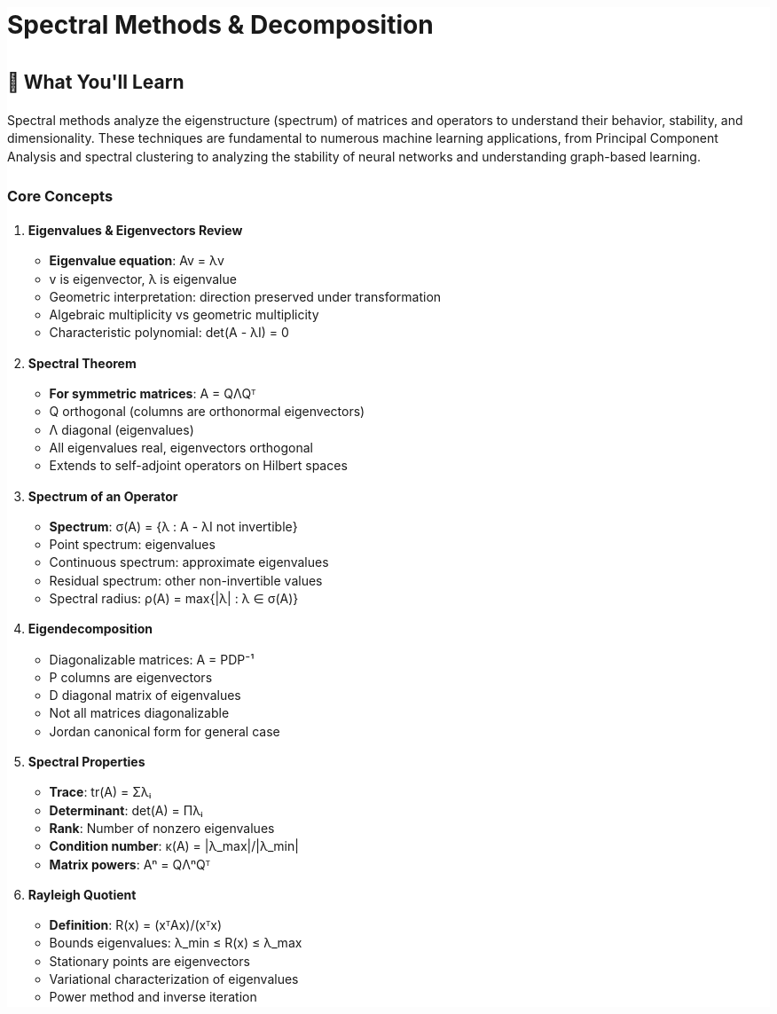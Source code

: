 # Spectral Methods & Decomposition

## 📖 What You'll Learn

Spectral methods analyze the eigenstructure (spectrum) of matrices and operators to understand their behavior, stability, and dimensionality. These techniques are fundamental to numerous machine learning applications, from Principal Component Analysis and spectral clustering to analyzing the stability of neural networks and understanding graph-based learning.

### Core Concepts

1. **Eigenvalues & Eigenvectors Review**
   - **Eigenvalue equation**: Av = λv
   - v is eigenvector, λ is eigenvalue
   - Geometric interpretation: direction preserved under transformation
   - Algebraic multiplicity vs geometric multiplicity
   - Characteristic polynomial: det(A - λI) = 0

2. **Spectral Theorem**
   - **For symmetric matrices**: A = QΛQᵀ
   - Q orthogonal (columns are orthonormal eigenvectors)
   - Λ diagonal (eigenvalues)
   - All eigenvalues real, eigenvectors orthogonal
   - Extends to self-adjoint operators on Hilbert spaces

3. **Spectrum of an Operator**
   - **Spectrum**: σ(A) = {λ : A - λI not invertible}
   - Point spectrum: eigenvalues
   - Continuous spectrum: approximate eigenvalues
   - Residual spectrum: other non-invertible values
   - Spectral radius: ρ(A) = max{|λ| : λ ∈ σ(A)}

4. **Eigendecomposition**
   - Diagonalizable matrices: A = PDP⁻¹
   - P columns are eigenvectors
   - D diagonal matrix of eigenvalues
   - Not all matrices diagonalizable
   - Jordan canonical form for general case

5. **Spectral Properties**
   - **Trace**: tr(A) = Σλᵢ
   - **Determinant**: det(A) = Πλᵢ
   - **Rank**: Number of nonzero eigenvalues
   - **Condition number**: κ(A) = |λ_max|/|λ_min|
   - **Matrix powers**: Aⁿ = QΛⁿQᵀ

6. **Rayleigh Quotient**
   - **Definition**: R(x) = (xᵀAx)/(xᵀx)
   - Bounds eigenvalues: λ_min ≤ R(x) ≤ λ_max
   - Stationary points are eigenvectors
   - Variational characterization of eigenvalues
   - Power method and inverse iteration
